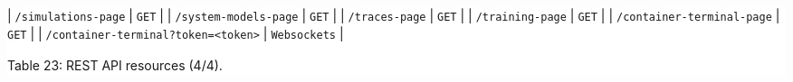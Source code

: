 | `/simulations-page`                                                          | `GET`        |
| `/system-models-page`                                                        | `GET`        |
| `/traces-page`                                                               | `GET`        |
| `/training-page`                                                             | `GET`        |
| `/container-terminal-page`                                                   | `GET`        |
| `/container-terminal?token=<token>`                                          | `Websockets` |


<p class="captionFig">
Table 23: REST API resources (4/4).
</p>